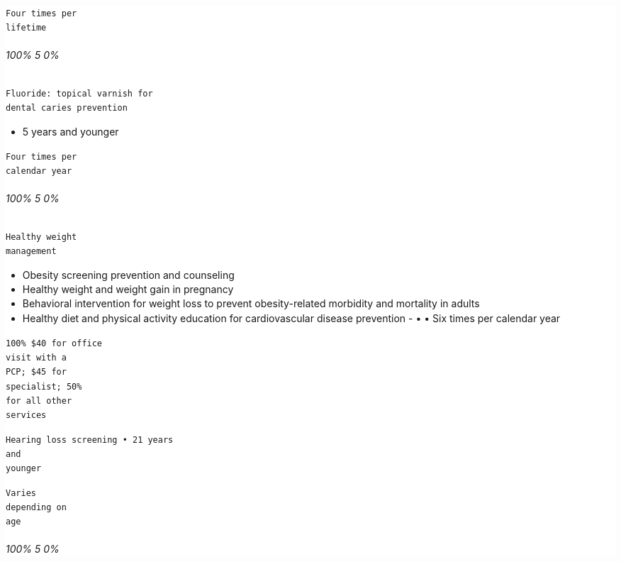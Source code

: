 ```
Four times per
lifetime
```
###### 100% 5 0%

```
Fluoride: topical varnish for
dental caries prevention
```
- 5 years
    and
    younger

```
Four times per
calendar year
```
###### 100% 5 0%

```
Healthy weight
management
```
- Obesity screening
    prevention and
    counseling
- Healthy weight and
    weight gain in
    pregnancy
- Behavioral intervention
    for weight loss to
    prevent obesity-related
    morbidity and mortality
    in adults
- Healthy diet and
    physical activity
    education for
    cardiovascular disease
    prevention
       - • • Six times per
          calendar year

```
100% $40 for office
visit with a
PCP; $45 for
specialist; 50%
for all other
services
```
```
Hearing loss screening • 21 years
and
younger
```
```
Varies
depending on
age
```
###### 100% 5 0%

